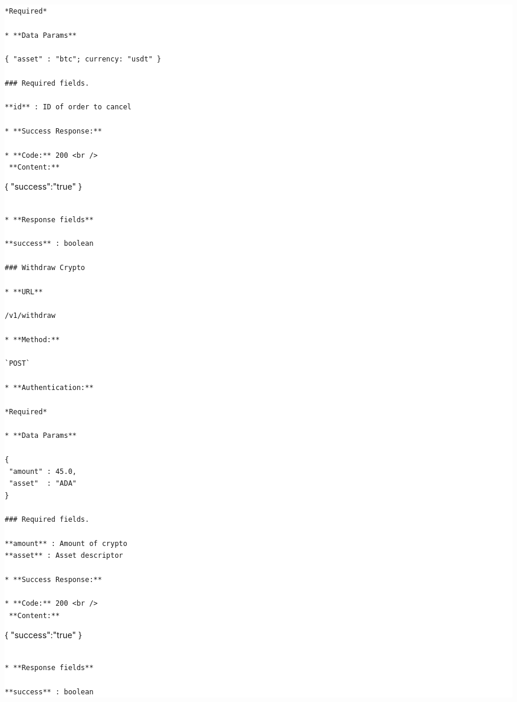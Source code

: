    ``` 
  *Required*

* **Data Params**

  { "asset" : "btc"; currency: "usdt" }

  ### Required fields.

  **id** : ID of order to cancel

* **Success Response:**

  * **Code:** 200 <br />
    **Content:** 
   ```
   {
      "success":"true"
   }
   ``` 

* **Response fields**

  **success** : boolean  

### Withdraw Crypto

* **URL** 
  
  /v1/withdraw

* **Method:**

  `POST`
  
* **Authentication:**

  *Required*

* **Data Params**
  
  { 
    "amount" : 45.0,
    "asset"  : "ADA"
  }

  ### Required fields.

  **amount** : Amount of crypto  
  **asset** : Asset descriptor  

* **Success Response:**

  * **Code:** 200 <br />
    **Content:** 
   ```
   {
      "success":"true"
   }
   ``` 

* **Response fields**

  **success** : boolean  

   ```